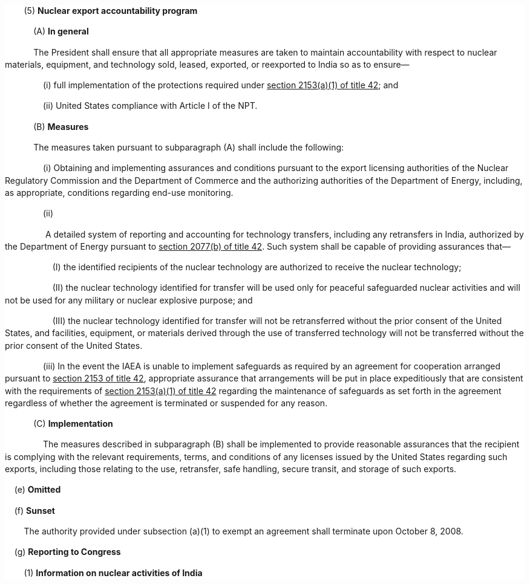         (5) __Nuclear export accountability program__ 

            (A) __In general__ 

            The President shall ensure that all appropriate measures are taken to maintain accountability with respect to nuclear materials, equipment, and technology sold, leased, exported, or reexported to India so as to ensure—

                (i) full implementation of the protections required under [section 2153(a)(1) of title 42][/us/usc/t42/s2153/a/1]; and

                (ii) United States compliance with Article I of the NPT.

            (B) __Measures__ 

            The measures taken pursuant to subparagraph (A) shall include the following:

                (i) Obtaining and implementing assurances and conditions pursuant to the export licensing authorities of the Nuclear Regulatory Commission and the Department of Commerce and the authorizing authorities of the Department of Energy, including, as appropriate, conditions regarding end-use monitoring.

                (ii)

                 A detailed system of reporting and accounting for technology transfers, including any retransfers in India, authorized by the Department of Energy pursuant to [section 2077(b) of title 42][/us/usc/t42/s2077/b]. Such system shall be capable of providing assurances that—

                    (I) the identified recipients of the nuclear technology are authorized to receive the nuclear technology;

                    (II) the nuclear technology identified for transfer will be used only for peaceful safeguarded nuclear activities and will not be used for any military or nuclear explosive purpose; and

                    (III) the nuclear technology identified for transfer will not be retransferred without the prior consent of the United States, and facilities, equipment, or materials derived through the use of transferred technology will not be transferred without the prior consent of the United States.

                (iii) In the event the IAEA is unable to implement safeguards as required by an agreement for cooperation arranged pursuant to [section 2153 of title 42][/us/usc/t42/s2153], appropriate assurance that arrangements will be put in place expeditiously that are consistent with the requirements of [section 2153(a)(1) of title 42][/us/usc/t42/s2153/a/1] regarding the maintenance of safeguards as set forth in the agreement regardless of whether the agreement is terminated or suspended for any reason.

            (C) __Implementation__ 

                The measures described in subparagraph (B) shall be implemented to provide reasonable assurances that the recipient is complying with the relevant requirements, terms, and conditions of any licenses issued by the United States regarding such exports, including those relating to the use, retransfer, safe handling, secure transit, and storage of such exports.

    (e) __Omitted__ 

    (f) __Sunset__ 

        The authority provided under subsection (a)(1) to exempt an agreement shall terminate upon October 8, 2008.

    (g) __Reporting to Congress__ 

        (1) __Information on nuclear activities of India__ 


[/us/usc/t42/s2153]: https://publicdocs.github.io/go/links?ns=uslm&ref=%2Fus%2Fusc%2Ft42%2Fs2153
[/us/usc/t42/s2157]: https://publicdocs.github.io/go/links?ns=uslm&ref=%2Fus%2Fusc%2Ft42%2Fs2157
[/us/usc/t42/s2158/a/1/D]: https://publicdocs.github.io/go/links?ns=uslm&ref=%2Fus%2Fusc%2Ft42%2Fs2158%2Fa%2F1%2FD
[/us/usc/t42/s2158]: https://publicdocs.github.io/go/links?ns=uslm&ref=%2Fus%2Fusc%2Ft42%2Fs2158
[/us/usc/t42/s2153]: https://publicdocs.github.io/go/links?ns=uslm&ref=%2Fus%2Fusc%2Ft42%2Fs2153
[/us/usc/t42/s2153]: https://publicdocs.github.io/go/links?ns=uslm&ref=%2Fus%2Fusc%2Ft42%2Fs2153
[/us/usc/t42/s2153]: https://publicdocs.github.io/go/links?ns=uslm&ref=%2Fus%2Fusc%2Ft42%2Fs2153
[/us/usc/t22/s8008/5]: https://publicdocs.github.io/go/links?ns=uslm&ref=%2Fus%2Fusc%2Ft22%2Fs8008%2F5
[/us/usc/t42/s2160]: https://publicdocs.github.io/go/links?ns=uslm&ref=%2Fus%2Fusc%2Ft42%2Fs2160
[/us/usc/t22/s3203/5]: https://publicdocs.github.io/go/links?ns=uslm&ref=%2Fus%2Fusc%2Ft22%2Fs3203%2F5
[/us/usc/t42/s2153/a/1]: https://publicdocs.github.io/go/links?ns=uslm&ref=%2Fus%2Fusc%2Ft42%2Fs2153%2Fa%2F1
[/us/usc/t42/s2077/b]: https://publicdocs.github.io/go/links?ns=uslm&ref=%2Fus%2Fusc%2Ft42%2Fs2077%2Fb
[/us/usc/t42/s2153]: https://publicdocs.github.io/go/links?ns=uslm&ref=%2Fus%2Fusc%2Ft42%2Fs2153
[/us/usc/t42/s2153/a/1]: https://publicdocs.github.io/go/links?ns=uslm&ref=%2Fus%2Fusc%2Ft42%2Fs2153%2Fa%2F1
[/us/usc/t42/s2153]: https://publicdocs.github.io/go/links?ns=uslm&ref=%2Fus%2Fusc%2Ft42%2Fs2153
[/us/usc/t42/s2160]: https://publicdocs.github.io/go/links?ns=uslm&ref=%2Fus%2Fusc%2Ft42%2Fs2160
[/us/usc/t42/s2153]: https://publicdocs.github.io/go/links?ns=uslm&ref=%2Fus%2Fusc%2Ft42%2Fs2153
[/us/usc/t22/s3281/a]: https://publicdocs.github.io/go/links?ns=uslm&ref=%2Fus%2Fusc%2Ft22%2Fs3281%2Fa
[/us/usc/t22/s2376/c]: https://publicdocs.github.io/go/links?ns=uslm&ref=%2Fus%2Fusc%2Ft22%2Fs2376%2Fc
[/us/pl/109/401/s104]: https://publicdocs.github.io/go/links?ns=uslm&ref=%2Fus%2Fpl%2F109%2F401%2Fs104
[/us/stat/120/2729]: https://publicdocs.github.io/go/links?ns=uslm&ref=%2Fus%2Fstat%2F120%2F2729
[/us/pl/110/369]: https://publicdocs.github.io/go/links?ns=uslm&ref=%2Fus%2Fpl%2F110%2F369
[/us/stat/122/4029]: https://publicdocs.github.io/go/links?ns=uslm&ref=%2Fus%2Fstat%2F122%2F4029
[/us/pl/109/401]: https://publicdocs.github.io/go/links?ns=uslm&ref=%2Fus%2Fpl%2F109%2F401
[/us/stat/120/2726]: https://publicdocs.github.io/go/links?ns=uslm&ref=%2Fus%2Fstat%2F120%2F2726
[/us/usc/t22/s8001]: https://publicdocs.github.io/go/links?ns=uslm&ref=%2Fus%2Fusc%2Ft22%2Fs8001
[/us/pl/110/369/s101/a]: https://publicdocs.github.io/go/links?ns=uslm&ref=%2Fus%2Fpl%2F110%2F369%2Fs101%2Fa
[/us/usc/t22/s8001]: https://publicdocs.github.io/go/links?ns=uslm&ref=%2Fus%2Fusc%2Ft22%2Fs8001
[/us/pl/109/401/s104]: https://publicdocs.github.io/go/links?ns=uslm&ref=%2Fus%2Fpl%2F109%2F401%2Fs104
[/us/pl/109/401/s104]: https://publicdocs.github.io/go/links?ns=uslm&ref=%2Fus%2Fpl%2F109%2F401%2Fs104
[/us/usc/t42/s2153/d]: https://publicdocs.github.io/go/links?ns=uslm&ref=%2Fus%2Fusc%2Ft42%2Fs2153%2Fd
[/us/pl/110/369/s101/c]: https://publicdocs.github.io/go/links?ns=uslm&ref=%2Fus%2Fpl%2F110%2F369%2Fs101%2Fc
[/us/usc/t42/s2153/d]: https://publicdocs.github.io/go/links?ns=uslm&ref=%2Fus%2Fusc%2Ft42%2Fs2153%2Fd
[/us/pl/110/369/s105/a]: https://publicdocs.github.io/go/links?ns=uslm&ref=%2Fus%2Fpl%2F110%2F369%2Fs105%2Fa
[/us/pl/110/369/s105/b]: https://publicdocs.github.io/go/links?ns=uslm&ref=%2Fus%2Fpl%2F110%2F369%2Fs105%2Fb
[/us/usc/t42/s2153/B]: https://publicdocs.github.io/go/links?ns=uslm&ref=%2Fus%2Fusc%2Ft42%2Fs2153%2FB
[/us/pl/109/401]: https://publicdocs.github.io/go/links?ns=uslm&ref=%2Fus%2Fpl%2F109%2F401
[/us/usc/t42/s2153]: https://publicdocs.github.io/go/links?ns=uslm&ref=%2Fus%2Fusc%2Ft42%2Fs2153
[/us/usc/t42/s2157]: https://publicdocs.github.io/go/links?ns=uslm&ref=%2Fus%2Fusc%2Ft42%2Fs2157
[/us/usc/t42/s2158/a/1/D]: https://publicdocs.github.io/go/links?ns=uslm&ref=%2Fus%2Fusc%2Ft42%2Fs2158%2Fa%2F1%2FD
[/us/usc/t42/s2158]: https://publicdocs.github.io/go/links?ns=uslm&ref=%2Fus%2Fusc%2Ft42%2Fs2158
[/us/pl/110/369]: https://publicdocs.github.io/go/links?ns=uslm&ref=%2Fus%2Fpl%2F110%2F369
[/us/usc/t3/s301]: https://publicdocs.github.io/go/links?ns=uslm&ref=%2Fus%2Fusc%2Ft3%2Fs301
[/us/pl/109/401]: https://publicdocs.github.io/go/links?ns=uslm&ref=%2Fus%2Fpl%2F109%2F401
[/us/pl/110/369/s105]: https://publicdocs.github.io/go/links?ns=uslm&ref=%2Fus%2Fpl%2F110%2F369%2Fs105